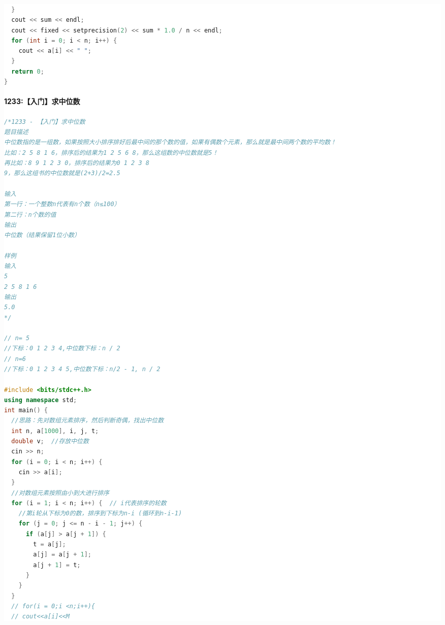 ```cpp
  }
  cout << sum << endl;
  cout << fixed << setprecision(2) << sum * 1.0 / n << endl;
  for (int i = 0; i < n; i++) {
    cout << a[i] << " ";
  }
  return 0;
}

```



#### 1233:【入门】求中位数

```cpp
/*1233 - 【入门】求中位数
题目描述
中位数指的是一组数，如果按照大小排序排好后最中间的那个数的值，如果有偶数个元素，那么就是最中间两个数的平均数！
比如：2 5 8 1 6，排序后的结果为1 2 5 6 8，那么这组数的中位数就是5！
再比如：8 9 1 2 3 0，排序后的结果为0 1 2 3 8
9，那么这组书的中位数就是(2+3)/2=2.5

输入
第一行：一个整数n代表有n个数（n≤100）
第二行：n个数的值
输出
中位数（结果保留1位小数）

样例
输入
5
2 5 8 1 6
输出
5.0
*/

// n= 5
//下标：0 1 2 3 4,中位数下标：n / 2
// n=6
//下标：0 1 2 3 4 5,中位数下标：n/2 - 1, n / 2

#include <bits/stdc++.h>
using namespace std;
int main() {
  //思路：先对数组元素排序，然后判断奇偶，找出中位数
  int n, a[1000], i, j, t;
  double v;  //存放中位数
  cin >> n;
  for (i = 0; i < n; i++) {
    cin >> a[i];
  }
  //对数组元素按照由小到大进行排序
  for (i = 1; i < n; i++) {  // i代表排序的轮数
    //第i轮从下标为0的数，排序到下标为n-i (循环到n-i-1)
    for (j = 0; j <= n - i - 1; j++) {
      if (a[j] > a[j + 1]) {
        t = a[j];
        a[j] = a[j + 1];
        a[j + 1] = t;
      }
    }
  }
  // for(i = 0;i <n;i++){
  // cout<<a[i]<<M
```